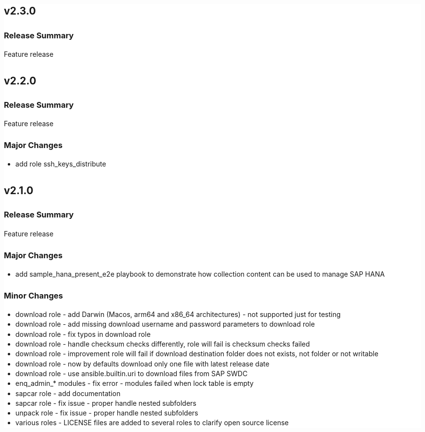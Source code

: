 <a id="v2-3-0"></a>

## v2\.3\.0

<a id="release-summary-3"></a>

### Release Summary

Feature release

<a id="v2-2-0"></a>

## v2\.2\.0

<a id="release-summary-6"></a>

### Release Summary

Feature release

<a id="major-changes-4"></a>

### Major Changes

- add role ssh_keys_distribute

<a id="v2-1-0"></a>

## v2\.1\.0

<a id="release-summary-5"></a>

### Release Summary

Feature release

<a id="major-changes-3"></a>

### Major Changes

- add sample_hana_present_e2e playbook to demonstrate how collection content can be used to manage SAP HANA

<a id="minor-changes-1"></a>

### Minor Changes

- download role \- add Darwin \(Macos\, arm64 and x86_64 architectures\) \- not supported just for testing
- download role \- add missing download username and password parameters to download role
- download role \- fix typos in download role
- download role \- handle checksum checks differently\, role will fail is checksum checks failed
- download role \- improvement role will fail if download destination folder does not exists\, not folder or not writable
- download role \- now by defaults download only one file with latest release date
- download role \- use ansible\.builtin\.uri to download files from SAP SWDC
- enq_admin\_\* modules \- fix error \- modules failed when lock table is empty
- sapcar role \- add documentation
- sapcar role \- fix issue \- proper handle nested subfolders
- unpack role \- fix issue \- proper handle nested subfolders
- various roles \- LICENSE files are added to several roles to clarify open source license
